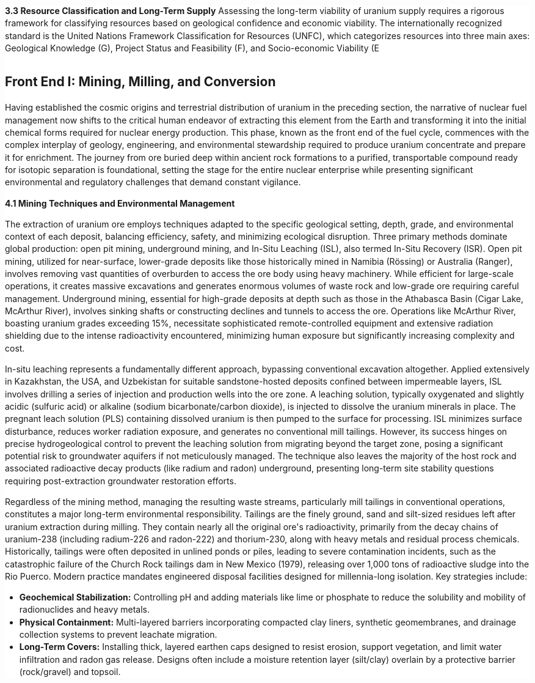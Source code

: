 **3.3 Resource Classification and Long-Term Supply**
Assessing the long-term viability of uranium supply requires a rigorous framework for classifying resources based on geological confidence and economic viability. The internationally recognized standard is the United Nations Framework Classification for Resources (UNFC), which categorizes resources into three main axes: Geological Knowledge (G), Project Status and Feasibility (F), and Socio-economic Viability (E

## Front End I: Mining, Milling, and Conversion

Having established the cosmic origins and terrestrial distribution of uranium in the preceding section, the narrative of nuclear fuel management now shifts to the critical human endeavor of extracting this element from the Earth and transforming it into the initial chemical forms required for nuclear energy production. This phase, known as the front end of the fuel cycle, commences with the complex interplay of geology, engineering, and environmental stewardship required to produce uranium concentrate and prepare it for enrichment. The journey from ore buried deep within ancient rock formations to a purified, transportable compound ready for isotopic separation is foundational, setting the stage for the entire nuclear enterprise while presenting significant environmental and regulatory challenges that demand constant vigilance.

**4.1 Mining Techniques and Environmental Management**

The extraction of uranium ore employs techniques adapted to the specific geological setting, depth, grade, and environmental context of each deposit, balancing efficiency, safety, and minimizing ecological disruption. Three primary methods dominate global production: open pit mining, underground mining, and In-Situ Leaching (ISL), also termed In-Situ Recovery (ISR). Open pit mining, utilized for near-surface, lower-grade deposits like those historically mined in Namibia (Rössing) or Australia (Ranger), involves removing vast quantities of overburden to access the ore body using heavy machinery. While efficient for large-scale operations, it creates massive excavations and generates enormous volumes of waste rock and low-grade ore requiring careful management. Underground mining, essential for high-grade deposits at depth such as those in the Athabasca Basin (Cigar Lake, McArthur River), involves sinking shafts or constructing declines and tunnels to access the ore. Operations like McArthur River, boasting uranium grades exceeding 15%, necessitate sophisticated remote-controlled equipment and extensive radiation shielding due to the intense radioactivity encountered, minimizing human exposure but significantly increasing complexity and cost.

In-situ leaching represents a fundamentally different approach, bypassing conventional excavation altogether. Applied extensively in Kazakhstan, the USA, and Uzbekistan for suitable sandstone-hosted deposits confined between impermeable layers, ISL involves drilling a series of injection and production wells into the ore zone. A leaching solution, typically oxygenated and slightly acidic (sulfuric acid) or alkaline (sodium bicarbonate/carbon dioxide), is injected to dissolve the uranium minerals in place. The pregnant leach solution (PLS) containing dissolved uranium is then pumped to the surface for processing. ISL minimizes surface disturbance, reduces worker radiation exposure, and generates no conventional mill tailings. However, its success hinges on precise hydrogeological control to prevent the leaching solution from migrating beyond the target zone, posing a significant potential risk to groundwater aquifers if not meticulously managed. The technique also leaves the majority of the host rock and associated radioactive decay products (like radium and radon) underground, presenting long-term site stability questions requiring post-extraction groundwater restoration efforts.

Regardless of the mining method, managing the resulting waste streams, particularly mill tailings in conventional operations, constitutes a major long-term environmental responsibility. Tailings are the finely ground, sand and silt-sized residues left after uranium extraction during milling. They contain nearly all the original ore's radioactivity, primarily from the decay chains of uranium-238 (including radium-226 and radon-222) and thorium-230, along with heavy metals and residual process chemicals. Historically, tailings were often deposited in unlined ponds or piles, leading to severe contamination incidents, such as the catastrophic failure of the Church Rock tailings dam in New Mexico (1979), releasing over 1,000 tons of radioactive sludge into the Rio Puerco. Modern practice mandates engineered disposal facilities designed for millennia-long isolation. Key strategies include:
- **Geochemical Stabilization:** Controlling pH and adding materials like lime or phosphate to reduce the solubility and mobility of radionuclides and heavy metals.
- **Physical Containment:** Multi-layered barriers incorporating compacted clay liners, synthetic geomembranes, and drainage collection systems to prevent leachate migration.
- **Long-Term Covers:** Installing thick, layered earthen caps designed to resist erosion, support vegetation, and limit water infiltration and radon gas release. Designs often include a moisture retention layer (silt/clay) overlain by a protective barrier (rock/gravel) and topsoil.